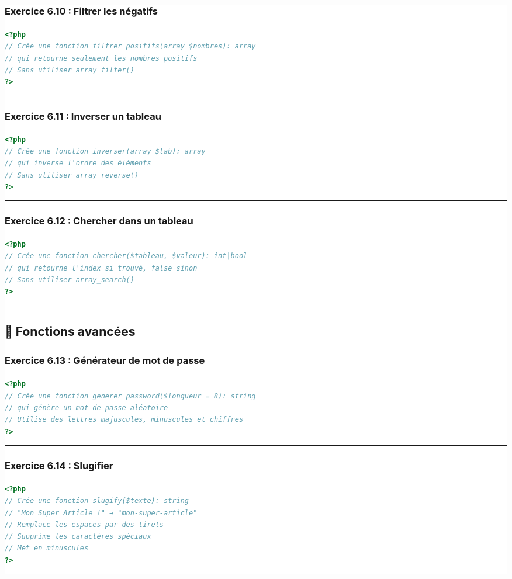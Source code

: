 
### Exercice 6.10 : Filtrer les négatifs
```php
<?php
// Crée une fonction filtrer_positifs(array $nombres): array
// qui retourne seulement les nombres positifs
// Sans utiliser array_filter()
?>
```

---

### Exercice 6.11 : Inverser un tableau
```php
<?php
// Crée une fonction inverser(array $tab): array
// qui inverse l'ordre des éléments
// Sans utiliser array_reverse()
?>
```

---

### Exercice 6.12 : Chercher dans un tableau
```php
<?php
// Crée une fonction chercher($tableau, $valeur): int|bool
// qui retourne l'index si trouvé, false sinon
// Sans utiliser array_search()
?>
```

---

## 📝 Fonctions avancées

### Exercice 6.13 : Générateur de mot de passe
```php
<?php
// Crée une fonction generer_password($longueur = 8): string
// qui génère un mot de passe aléatoire
// Utilise des lettres majuscules, minuscules et chiffres
?>
```

---

### Exercice 6.14 : Slugifier
```php
<?php
// Crée une fonction slugify($texte): string
// "Mon Super Article !" → "mon-super-article"
// Remplace les espaces par des tirets
// Supprime les caractères spéciaux
// Met en minuscules
?>
```

---